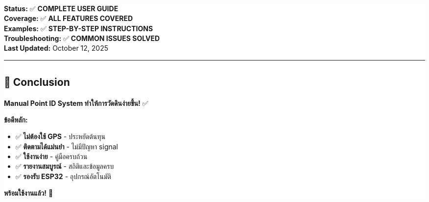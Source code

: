 
**Status:** ✅ **COMPLETE USER GUIDE**  
**Coverage:** ✅ **ALL FEATURES COVERED**  
**Examples:** ✅ **STEP-BY-STEP INSTRUCTIONS**  
**Troubleshooting:** ✅ **COMMON ISSUES SOLVED**  
**Last Updated:** October 12, 2025

---

## 🎯 Conclusion

**Manual Point ID System ทำให้การวัดดินง่ายขึ้น!** ✅

**ข้อดีหลัก:**
- ✅ **ไม่ต้องใช้ GPS** - ประหยัดต้นทุน
- ✅ **ติดตามได้แม่นยำ** - ไม่มีปัญหา signal
- ✅ **ใช้งานง่าย** - คู่มือครบถ้วน
- ✅ **รายงานสมบูรณ์** - สถิติและข้อมูลครบ
- ✅ **รองรับ ESP32** - อุปกรณ์อัตโนมัติ

**พร้อมใช้งานแล้ว!** 🚀
